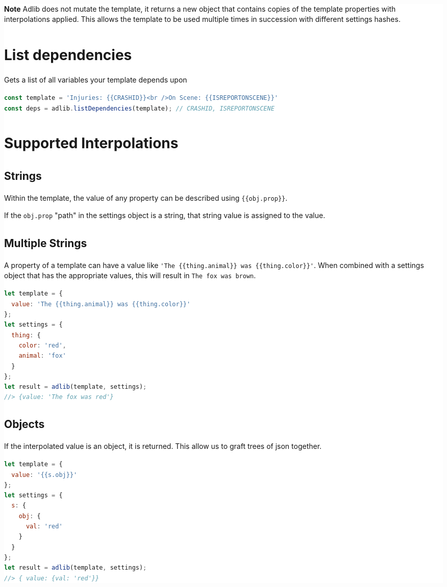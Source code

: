 **Note** Adlib does not mutate the template, it returns a new object that contains copies of the template properties with interpolations applied. This allows the template to be used multiple times in succession with different settings hashes.

# List dependencies
Gets a list of all variables your template depends upon
```js
const template = 'Injuries: {{CRASHID}}<br />On Scene: {{ISREPORTONSCENE}}'
const deps = adlib.listDependencies(template); // CRASHID, ISREPORTONSCENE
```

# Supported Interpolations

## Strings
Within the template, the value of any property can be described using `{{obj.prop}}`.

If the `obj.prop` "path" in the settings object is a string, that string value is assigned to the value.

## Multiple Strings
A property of a template can have a value like `'The {{thing.animal}} was {{thing.color}}'`. When combined with a settings object that has the appropriate values, this will result in `The fox was brown`.

```js
let template = {
  value: 'The {{thing.animal}} was {{thing.color}}'
};
let settings = {
  thing: {
    color: 'red',
    animal: 'fox'
  }
};
let result = adlib(template, settings);
//> {value: 'The fox was red'}
```

## Objects

If the interpolated value is an object, it is returned. This allow us to graft trees of json together.

```js
let template = {
  value: '{{s.obj}}'
};
let settings = {
  s: {
    obj: {
      val: 'red'
    }
  }
};
let result = adlib(template, settings);
//> { value: {val: 'red'}}
```
